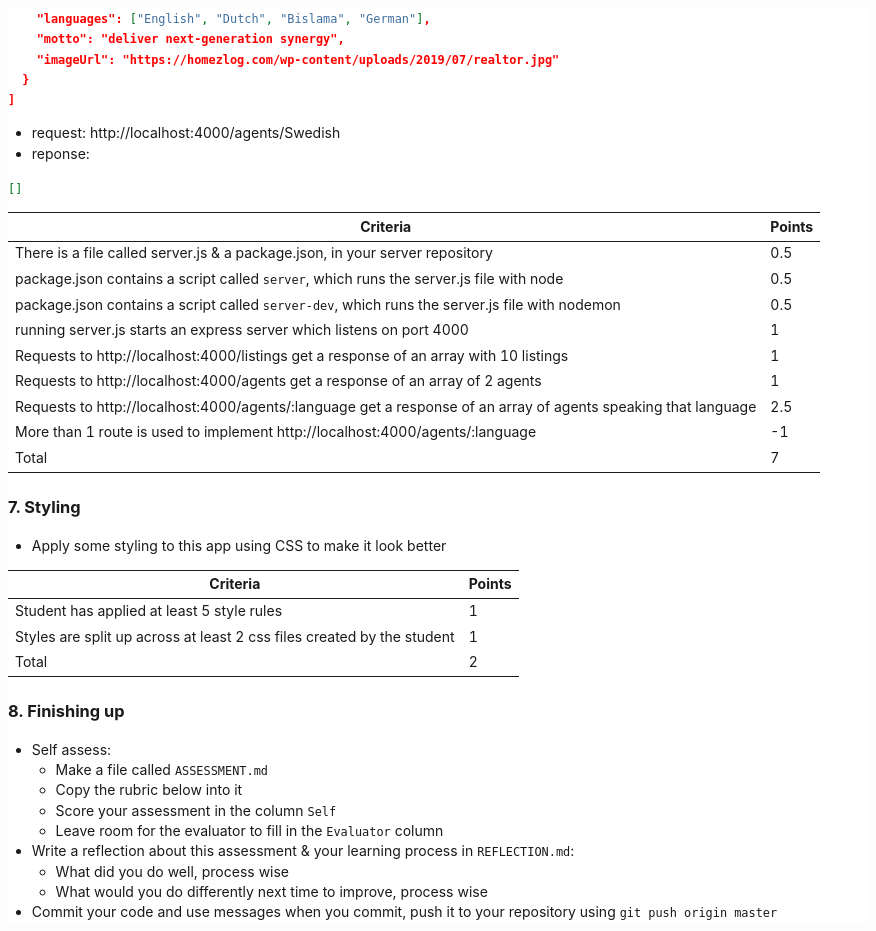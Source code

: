 ```json
    "languages": ["English", "Dutch", "Bislama", "German"],
    "motto": "deliver next-generation synergy",
    "imageUrl": "https://homezlog.com/wp-content/uploads/2019/07/realtor.jpg"
  }
]
```

- request: http://localhost:4000/agents/Swedish
- reponse:

```json
[]
```

| Criteria                                                                                                       | Points |
| -------------------------------------------------------------------------------------------------------------- | ------ |
| There is a file called server.js & a package.json, in your server repository                                   | 0.5    |
| package.json contains a script called `server`, which runs the server.js file with node                        | 0.5    |
| package.json contains a script called `server-dev`, which runs the server.js file with nodemon                 | 0.5    |
| running server.js starts an express server which listens on port 4000                                          | 1      |
| Requests to http://localhost:4000/listings get a response of an array with 10 listings                         | 1      |
| Requests to http://localhost:4000/agents get a response of an array of 2 agents                                | 1      |
| Requests to http://localhost:4000/agents/:language get a response of an array of agents speaking that language | 2.5    |
| More than 1 route is used to implement http://localhost:4000/agents/:language                                  | -1     |
| Total                                                                                                          | 7      |

### 7. Styling

- Apply some styling to this app using CSS to make it look better

| Criteria                                                               | Points |
| ---------------------------------------------------------------------- | ------ |
| Student has applied at least 5 style rules                             | 1      |
| Styles are split up across at least 2 css files created by the student | 1      |
| Total                                                                  | 2      |

### 8. Finishing up

- Self assess:
  - Make a file called `ASSESSMENT.md`
  - Copy the rubric below into it
  - Score your assessment in the column `Self`
  - Leave room for the evaluator to fill in the `Evaluator` column
- Write a reflection about this assessment & your learning process in `REFLECTION.md`:
  - What did you do well, process wise
  - What would you do differently next time to improve, process wise
- Commit your code and use messages when you commit, push it to your repository using `git push origin master`
